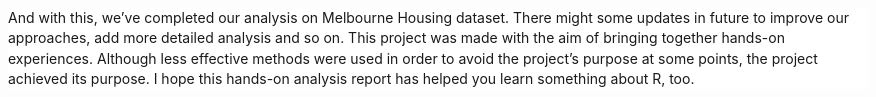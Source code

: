 And with this, we’ve completed our analysis on Melbourne Housing
dataset. There might some updates in future to improve our approaches,
add more detailed analysis and so on. This project was made with the aim
of bringing together hands-on experiences. Although less effective
methods were used in order to avoid the project’s purpose at some
points, the project achieved its purpose. I hope this hands-on analysis
report has helped you learn something about R, too.
